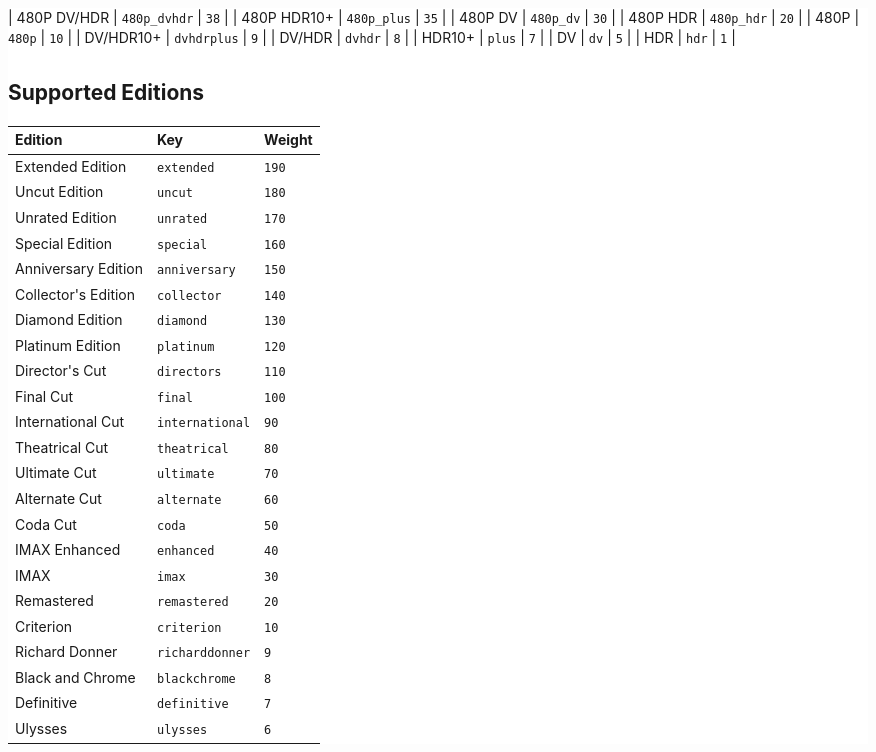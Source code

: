 | 480P DV/HDR    | `480p_dvhdr`     | `38`   |
| 480P HDR10+    | `480p_plus`      | `35`   |
| 480P DV        | `480p_dv`        | `30`   |
| 480P HDR       | `480p_hdr`       | `20`   |
| 480P           | `480p`           | `10`   |
| DV/HDR10+      | `dvhdrplus`      | `9`    |
| DV/HDR         | `dvhdr`          | `8`    |
| HDR10+         | `plus`           | `7`    |
| DV             | `dv`             | `5`    |
| HDR            | `hdr`            | `1`    |

## Supported Editions

| Edition             | Key             | Weight |
|:--------------------|:----------------|:-------|
| Extended Edition    | `extended`      | `190`  |
| Uncut Edition       | `uncut`         | `180`  |
| Unrated Edition     | `unrated`       | `170`  |
| Special Edition     | `special`       | `160`  |
| Anniversary Edition | `anniversary`   | `150`  |
| Collector's Edition | `collector`     | `140`  |
| Diamond Edition     | `diamond`       | `130`  |
| Platinum Edition    | `platinum`      | `120`  |
| Director's Cut      | `directors`     | `110`  |
| Final Cut           | `final`         | `100`  |
| International Cut   | `international` | `90`   |
| Theatrical Cut      | `theatrical`    | `80`   |
| Ultimate Cut        | `ultimate`      | `70`   |
| Alternate Cut       | `alternate`     | `60`   |
| Coda Cut            | `coda`          | `50`   |
| IMAX Enhanced       | `enhanced`      | `40`   |
| IMAX                | `imax`          | `30`   |
| Remastered          | `remastered`    | `20`   |
| Criterion           | `criterion`     | `10`   |
| Richard Donner      | `richarddonner` | `9`    |
| Black and Chrome    | `blackchrome`   | `8`    |
| Definitive          | `definitive`    | `7`    |
| Ulysses             | `ulysses`       | `6`    |
